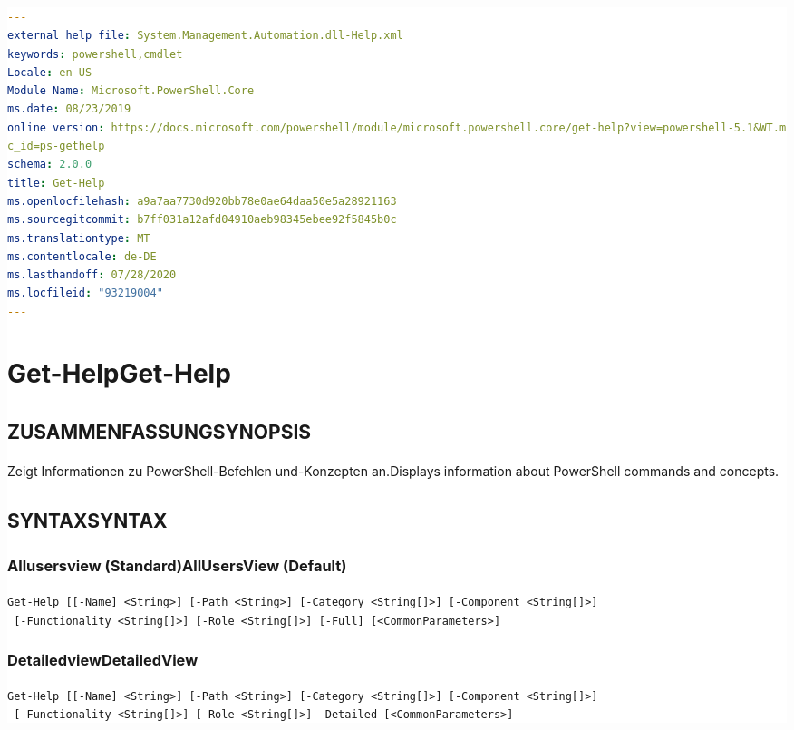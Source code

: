 ```yaml
---
external help file: System.Management.Automation.dll-Help.xml
keywords: powershell,cmdlet
Locale: en-US
Module Name: Microsoft.PowerShell.Core
ms.date: 08/23/2019
online version: https://docs.microsoft.com/powershell/module/microsoft.powershell.core/get-help?view=powershell-5.1&WT.mc_id=ps-gethelp
schema: 2.0.0
title: Get-Help
ms.openlocfilehash: a9a7aa7730d920bb78e0ae64daa50e5a28921163
ms.sourcegitcommit: b7ff031a12afd04910aeb98345ebee92f5845b0c
ms.translationtype: MT
ms.contentlocale: de-DE
ms.lasthandoff: 07/28/2020
ms.locfileid: "93219004"
---
```

# <span data-ttu-id="77cdf-103">Get-Help</span><span class="sxs-lookup"><span data-stu-id="77cdf-103">Get-Help</span></span>

## <span data-ttu-id="77cdf-104">ZUSAMMENFASSUNG</span><span class="sxs-lookup"><span data-stu-id="77cdf-104">SYNOPSIS</span></span>
<span data-ttu-id="77cdf-105">Zeigt Informationen zu PowerShell-Befehlen und-Konzepten an.</span><span class="sxs-lookup"><span data-stu-id="77cdf-105">Displays information about PowerShell commands and concepts.</span></span>

## <span data-ttu-id="77cdf-106">SYNTAX</span><span class="sxs-lookup"><span data-stu-id="77cdf-106">SYNTAX</span></span>

### <span data-ttu-id="77cdf-107">Allusersview (Standard)</span><span class="sxs-lookup"><span data-stu-id="77cdf-107">AllUsersView (Default)</span></span>

```
Get-Help [[-Name] <String>] [-Path <String>] [-Category <String[]>] [-Component <String[]>]
 [-Functionality <String[]>] [-Role <String[]>] [-Full] [<CommonParameters>]
```

### <span data-ttu-id="77cdf-108">Detailedview</span><span class="sxs-lookup"><span data-stu-id="77cdf-108">DetailedView</span></span>

```
Get-Help [[-Name] <String>] [-Path <String>] [-Category <String[]>] [-Component <String[]>]
 [-Functionality <String[]>] [-Role <String[]>] -Detailed [<CommonParameters>]
```
